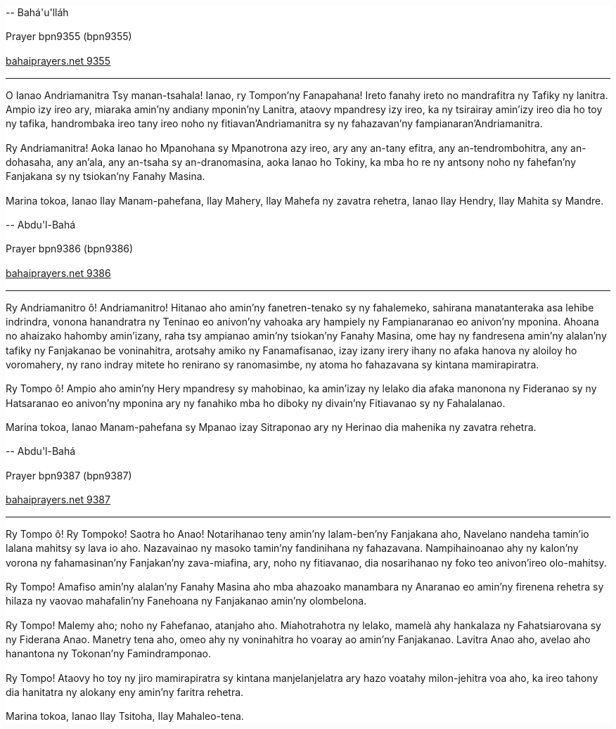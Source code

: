 -- Bahá'u'lláh

Prayer bpn9355 (bpn9355) 

[bahaiprayers.net 9355](https://bahaiprayers.net/Book/Single/82/9355)


----


<a id="bpn9386"></a> 
<div class="prayer"><p class='dropCap'>O Ianao Andriamanitra Tsy manan-tsahala! Ianao, ry Tompon’ny Fanapahana! Ireto fanahy ireto no  mandrafitra ny Tafiky ny lanitra. Ampio izy ireo ary, miaraka amin’ny andiany mponin’ny Lanitra, ataovy mpandresy izy ireo, ka ny tsirairay amin’izy ireo dia ho toy ny tafika, handrombaka ireo tany ireo noho ny fitiavan’Andriamanitra sy ny fahazavan’ny fampianaran’Andriamanitra.</p><p>Ry Andriamanitra! Aoka Ianao ho Mpanohana sy Mpanotrona azy ireo, ary any an-tany efitra, any an-tendrombohitra, any an-dohasaha, any an’ala, any an-tsaha sy an-dranomasina, aoka Ianao ho Tokiny, ka mba ho re ny antsony noho ny fahefan’ny Fanjakana sy ny tsiokan’ny Fanahy Masina.</p><p>Marina tokoa, Ianao Ilay Manam-pahefana, Ilay Mahery, Ilay Mahefa ny zavatra rehetra, Ianao Ilay Hendry, Ilay Mahita sy Mandre.</p></div>

-- Abdu'l-Bahá

Prayer bpn9386 (bpn9386) 

[bahaiprayers.net 9386](https://bahaiprayers.net/Book/Single/82/9386)


----


<a id="bpn9387"></a> 
<div class="prayer"><p class='dropCap'>Ry Andriamanitro ô! Andriamanitro! Hitanao aho amin’ny fanetren-tenako sy ny fahalemeko, sahirana manatanteraka asa lehibe indrindra, vonona hanandratra ny Teninao eo anivon’ny vahoaka ary hampiely ny Fampianaranao eo anivon’ny mponina. Ahoana no ahaizako hahomby amin’izany, raha tsy ampianao amin’ny tsiokan’ny Fanahy Masina, ome hay ny fandresena amin’ny alalan’ny tafiky ny Fanjakanao be voninahitra, arotsahy amiko ny Fanamafisanao, izay izany irery ihany no afaka hanova ny aloiloy ho voromahery, ny rano indray mitete ho renirano sy ranomasimbe, ny atoma ho fahazavana sy kintana mamirapiratra.</p><p>Ry Tompo ô! Ampio aho amin’ny Hery mpandresy sy mahobinao, ka amin’izay ny lelako dia afaka manonona ny Fideranao sy ny Hatsaranao eo anivon’ny mponina ary ny fanahiko mba ho diboky ny divain’ny Fitiavanao sy ny Fahalalanao.</p><p>Marina tokoa, Ianao Manam-pahefana sy Mpanao izay Sitraponao ary ny Herinao dia mahenika ny zavatra rehetra.</p></div>

-- Abdu'l-Bahá

Prayer bpn9387 (bpn9387) 

[bahaiprayers.net 9387](https://bahaiprayers.net/Book/Single/82/9387)


----


<a id="bpn9388"></a> 
<div class="prayer"><p class='dropCap'>Ry Tompo ô! Ry Tompoko! Saotra ho Anao! Notarihanao teny amin’ny lalam-ben’ny Fanjakana aho, Navelano nandeha tamin’io lalana mahitsy sy lava io aho. Nazavainao ny masoko tamin’ny fandinihana ny fahazavana. Nampihainoanao ahy ny kalon’ny vorona ny fahamasinan’ny Fanjakan’ny zava-miafina, ary, noho ny fitiavanao, dia nosarihanao ny foko teo anivon’ireo olo-mahitsy.</p><p>Ry Tompo! Amafiso amin’ny alalan’ny Fanahy Masina aho mba ahazoako manambara ny Anaranao eo amin’ny firenena rehetra sy hilaza ny vaovao mahafalin’ny Fanehoana ny Fanjakanao amin’ny olombelona.</p><p>Ry Tompo! Malemy aho; noho ny Fahefanao, atanjaho aho. Miahotrahotra ny lelako, mamelà ahy hankalaza ny Fahatsiarovana sy ny Fiderana Anao. Manetry tena aho, omeo ahy ny voninahitra ho voaray ao amin’ny Fanjakanao. Lavitra Anao aho, avelao aho hanantona ny Tokonan’ny Famindramponao.</p><p>Ry Tompo! Ataovy ho toy ny jiro mamirapiratra sy kintana manjelanjelatra ary hazo voatahy milon-jehitra voa aho, ka ireo tahony dia  hanitatra ny alokany eny amin’ny faritra rehetra.</p><p>Marina tokoa, Ianao Ilay Tsitoha, Ilay Mahaleo-tena.</p></div>
